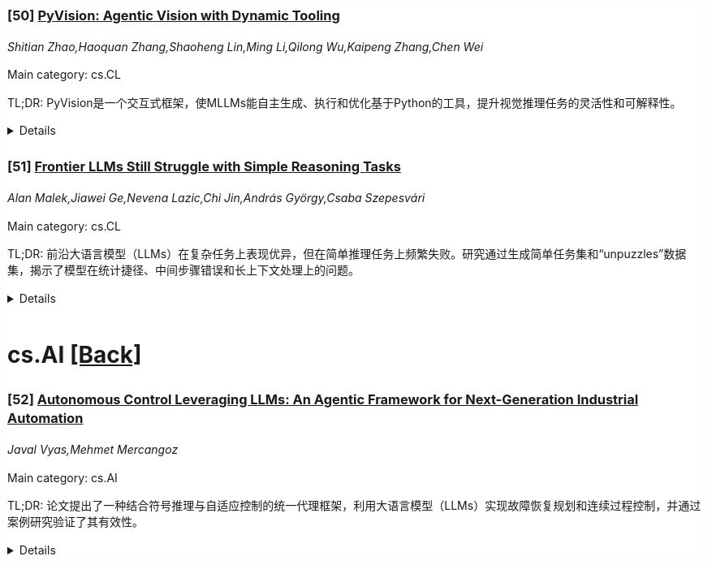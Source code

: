 ### [50] [PyVision: Agentic Vision with Dynamic Tooling](https://arxiv.org/abs/2507.07998)
*Shitian Zhao,Haoquan Zhang,Shaoheng Lin,Ming Li,Qilong Wu,Kaipeng Zhang,Chen Wei*

Main category: cs.CL

TL;DR: PyVision是一个交互式框架，使MLLMs能自主生成、执行和优化基于Python的工具，提升视觉推理任务的灵活性和可解释性。


<details><summary>Details</summary></details>


### [51] [Frontier LLMs Still Struggle with Simple Reasoning Tasks](https://arxiv.org/abs/2507.07313)
*Alan Malek,Jiawei Ge,Nevena Lazic,Chi Jin,András György,Csaba Szepesvári*

Main category: cs.CL

TL;DR: 前沿大语言模型（LLMs）在复杂任务上表现优异，但在简单推理任务上频繁失败。研究通过生成简单任务集和“unpuzzles”数据集，揭示了模型在统计捷径、中间步骤错误和长上下文处理上的问题。


<details><summary>Details</summary></details>


<div id='cs.AI'></div>

# cs.AI [[Back]](#toc)

### [52] [Autonomous Control Leveraging LLMs: An Agentic Framework for Next-Generation Industrial Automation](https://arxiv.org/abs/2507.07115)
*Javal Vyas,Mehmet Mercangoz*

Main category: cs.AI

TL;DR: 论文提出了一种结合符号推理与自适应控制的统一代理框架，利用大语言模型（LLMs）实现故障恢复规划和连续过程控制，并通过案例研究验证了其有效性。


<details>
  <summary>Details</summary>
Motivation: 现代化学过程日益复杂，劳动力短缺和故障场景多样化，需要新的自动化范式来结合符号推理与自适应控制。

